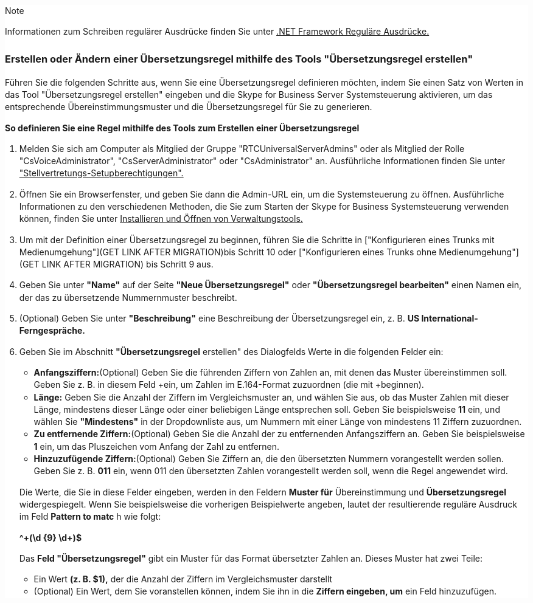 > [!Note]
> Informationen zum Schreiben regulärer Ausdrücke finden Sie unter [.NET Framework Reguläre Ausdrücke.](/dotnet/standard/base-types/regular-expressions) 

### <a name="create-or-modify-a-translation-rule-by-using-the-build-a-translation-rule-tool"></a>Erstellen oder Ändern einer Übersetzungsregel mithilfe des Tools "Übersetzungsregel erstellen"

Führen Sie die folgenden Schritte aus, wenn Sie eine Übersetzungsregel definieren möchten, indem Sie einen Satz von Werten in das Tool "Übersetzungsregel erstellen" eingeben und die Skype for Business Server Systemsteuerung aktivieren, um das entsprechende Übereinstimmungsmuster und die Übersetzungsregel für Sie zu generieren. 

**So definieren Sie eine Regel mithilfe des Tools zum Erstellen einer Übersetzungsregel**

1. Melden Sie sich am Computer als Mitglied der Gruppe "RTCUniversalServerAdmins" oder als Mitglied der Rolle "CsVoiceAdministrator", "CsServerAdministrator" oder "CsAdministrator" an. Ausführliche Informationen finden Sie unter ["Stellvertretungs-Setupberechtigungen".](/previous-versions/office/lync-server-2013/lync-server-2013-delegate-setup-permissions)
2. Öffnen Sie ein Browserfenster, und geben Sie dann die Admin-URL ein, um die Systemsteuerung zu öffnen. Ausführliche Informationen zu den verschiedenen Methoden, die Sie zum Starten der Skype for Business Systemsteuerung verwenden können, finden Sie unter [Installieren und Öffnen von Verwaltungstools.](../../management-tools/install-and-open-administrative-tools.md)
3. Um mit der Definition einer Übersetzungsregel zu beginnen, führen Sie die Schritte in ["Konfigurieren eines Trunks mit Medienumgehung"](GET LINK AFTER MIGRATION)bis Schritt 10 oder ["Konfigurieren eines Trunks ohne Medienumgehung"](GET LINK AFTER MIGRATION) bis Schritt 9 aus.
4. Geben Sie unter **"Name"** auf der Seite **"Neue Übersetzungsregel"** oder **"Übersetzungsregel bearbeiten"** einen Namen ein, der das zu übersetzende Nummernmuster beschreibt.
5. (Optional) Geben Sie unter **"Beschreibung"** eine Beschreibung der Übersetzungsregel ein, z. B. **US International-Ferngespräche.**
6. Geben Sie im Abschnitt **"Übersetzungsregel** erstellen" des Dialogfelds Werte in die folgenden Felder ein:
    - **Anfangsziffern:**(Optional) Geben Sie die führenden Ziffern von Zahlen an, mit denen das Muster übereinstimmen soll. Geben Sie z. B. in diesem Feld +ein, um Zahlen im E.164-Format zuzuordnen (die mit +beginnen).
    - **Länge:** Geben Sie die Anzahl der Ziffern im Vergleichsmuster an, und wählen Sie aus, ob das Muster Zahlen mit dieser Länge, mindestens dieser Länge oder einer beliebigen Länge entsprechen soll. Geben Sie beispielsweise **11** ein, und wählen Sie **"Mindestens"** in der Dropdownliste aus, um Nummern mit einer Länge von mindestens 11 Ziffern zuzuordnen.
    - **Zu entfernende Ziffern:**(Optional) Geben Sie die Anzahl der zu entfernenden Anfangsziffern an. Geben Sie beispielsweise **1** ein, um das Pluszeichen vom Anfang der Zahl zu entfernen.
    - **Hinzuzufügende Ziffern:**(Optional) Geben Sie Ziffern an, die den übersetzten Nummern vorangestellt werden sollen. Geben Sie z. B. **011** ein, wenn 011 den übersetzten Zahlen vorangestellt werden soll, wenn die Regel angewendet wird.
    
    Die Werte, die Sie in diese Felder eingeben, werden in den Feldern **Muster für** Übereinstimmung und **Übersetzungsregel** widergespiegelt. Wenn Sie beispielsweise die vorherigen Beispielwerte angeben, lautet der resultierende reguläre Ausdruck im Feld **Pattern to matc** h wie folgt:
    
    **^\+(\d {9} \d+)$** 

    Das **Feld "Übersetzungsregel"** gibt ein Muster für das Format übersetzter Zahlen an. Dieses Muster hat zwei Teile:
    - Ein Wert **(z. B. $1),** der die Anzahl der Ziffern im Vergleichsmuster darstellt
    - (Optional) Ein Wert, dem Sie voranstellen können, indem Sie ihn in die **Ziffern eingeben, um** ein Feld hinzuzufügen.
